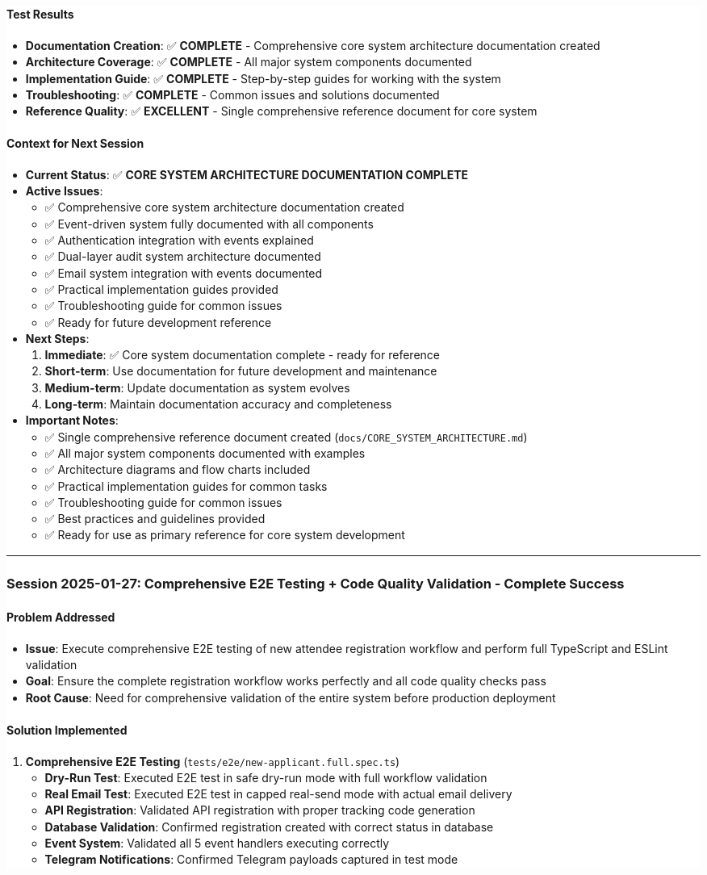 #### Test Results
- **Documentation Creation**: ✅ **COMPLETE** - Comprehensive core system architecture documentation created
- **Architecture Coverage**: ✅ **COMPLETE** - All major system components documented
- **Implementation Guide**: ✅ **COMPLETE** - Step-by-step guides for working with the system
- **Troubleshooting**: ✅ **COMPLETE** - Common issues and solutions documented
- **Reference Quality**: ✅ **EXCELLENT** - Single comprehensive reference document for core system

#### Context for Next Session
- **Current Status**: ✅ **CORE SYSTEM ARCHITECTURE DOCUMENTATION COMPLETE**
- **Active Issues**: 
  - ✅ Comprehensive core system architecture documentation created
  - ✅ Event-driven system fully documented with all components
  - ✅ Authentication integration with events explained
  - ✅ Dual-layer audit system architecture documented
  - ✅ Email system integration with events documented
  - ✅ Practical implementation guides provided
  - ✅ Troubleshooting guide for common issues
  - ✅ Ready for future development reference
- **Next Steps**: 
  1. **Immediate**: ✅ Core system documentation complete - ready for reference
  2. **Short-term**: Use documentation for future development and maintenance
  3. **Medium-term**: Update documentation as system evolves
  4. **Long-term**: Maintain documentation accuracy and completeness
- **Important Notes**: 
  - ✅ Single comprehensive reference document created (`docs/CORE_SYSTEM_ARCHITECTURE.md`)
  - ✅ All major system components documented with examples
  - ✅ Architecture diagrams and flow charts included
  - ✅ Practical implementation guides for common tasks
  - ✅ Troubleshooting guide for common issues
  - ✅ Best practices and guidelines provided
  - ✅ Ready for use as primary reference for core system development

---

### Session 2025-01-27: Comprehensive E2E Testing + Code Quality Validation - Complete Success

#### Problem Addressed
- **Issue**: Execute comprehensive E2E testing of new attendee registration workflow and perform full TypeScript and ESLint validation
- **Goal**: Ensure the complete registration workflow works perfectly and all code quality checks pass
- **Root Cause**: Need for comprehensive validation of the entire system before production deployment

#### Solution Implemented
1. **Comprehensive E2E Testing** (`tests/e2e/new-applicant.full.spec.ts`)
   - **Dry-Run Test**: Executed E2E test in safe dry-run mode with full workflow validation
   - **Real Email Test**: Executed E2E test in capped real-send mode with actual email delivery
   - **API Registration**: Validated API registration with proper tracking code generation
   - **Database Validation**: Confirmed registration created with correct status in database
   - **Event System**: Validated all 5 event handlers executing correctly
   - **Telegram Notifications**: Confirmed Telegram payloads captured in test mode
